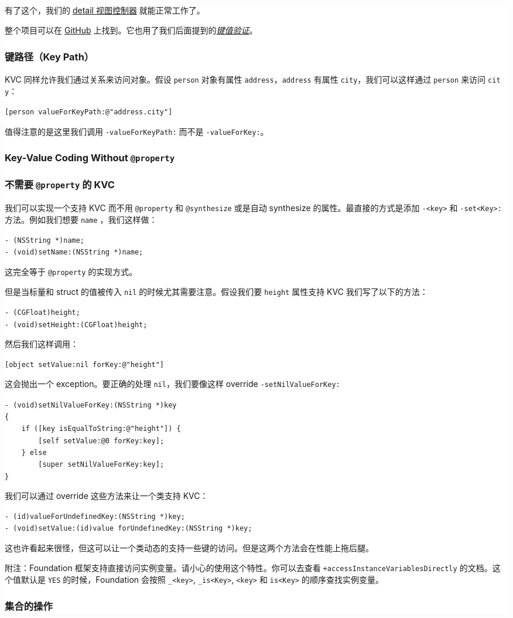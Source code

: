 有了这个，我们的 [detail 视图控制器](https://github.com/objcio/issue-7-contact-editor/blob/master/Contact%20Editor/DetailViewController.m) 就能正常工作了。

整个项目可以在 [GitHub](https://github.com/objcio/issue-7-contact-editor) 上找到。它也用了我们后面提到的[*键值验证*](#key-value-validation)。

### 键路径（Key Path）

KVC 同样允许我们通过关系来访问对象。假设 `person` 对象有属性 `address`，`address` 有属性 `city`，我们可以这样通过 `person` 来访问 `city`：

    [person valueForKeyPath:@"address.city"]

值得注意的是这里我们调用 `-valueForKeyPath:` 而不是 `-valueForKey:`。

### Key-Value Coding Without `@property`

### 不需要 `@property` 的 KVC

我们可以实现一个支持 KVC 而不用 `@property` 和 `@synthesize` 或是自动 synthesize 的属性。最直接的方式是添加 `-<key>` 和 `-set<Key>:` 方法。例如我们想要 `name` ，我们这样做：

    - (NSString *)name;
    - (void)setName:(NSString *)name;

这完全等于 `@property` 的实现方式。

但是当标量和 struct 的值被传入 `nil` 的时候尤其需要注意。假设我们要 `height` 属性支持 KVC 我们写了以下的方法：

    - (CGFloat)height;
    - (void)setHeight:(CGFloat)height;

然后我们这样调用：

    [object setValue:nil forKey:@"height"]

这会抛出一个 exception。要正确的处理 `nil`，我们要像这样 override `-setNilValueForKey:`

    - (void)setNilValueForKey:(NSString *)key
    {
        if ([key isEqualToString:@"height"]) {
            [self setValue:@0 forKey:key];
        } else
            [super setNilValueForKey:key];
    }

我们可以通过 override 这些方法来让一个类支持 KVC：

    - (id)valueForUndefinedKey:(NSString *)key;
    - (void)setValue:(id)value forUndefinedKey:(NSString *)key;


这也许看起来很怪，但这可以让一个类动态的支持一些键的访问。但是这两个方法会在性能上拖后腿。

附注：Foundation 框架支持直接访问实例变量。请小心的使用这个特性。你可以去查看 `+accessInstanceVariablesDirectly` 的文档。这个值默认是 `YES` 的时候，Foundation 会按照 `_<key>`, `_is<Key>`, `<key>` 和 `is<Key>` 的顺序查找实例变量。


### 集合的操作
